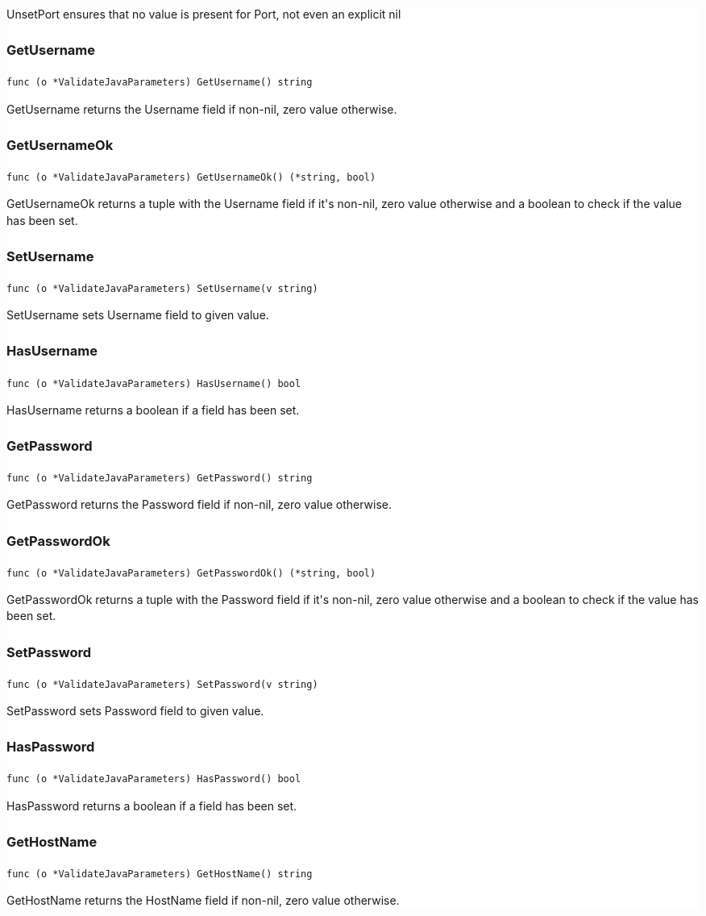 UnsetPort ensures that no value is present for Port, not even an explicit nil
### GetUsername

`func (o *ValidateJavaParameters) GetUsername() string`

GetUsername returns the Username field if non-nil, zero value otherwise.

### GetUsernameOk

`func (o *ValidateJavaParameters) GetUsernameOk() (*string, bool)`

GetUsernameOk returns a tuple with the Username field if it's non-nil, zero value otherwise
and a boolean to check if the value has been set.

### SetUsername

`func (o *ValidateJavaParameters) SetUsername(v string)`

SetUsername sets Username field to given value.

### HasUsername

`func (o *ValidateJavaParameters) HasUsername() bool`

HasUsername returns a boolean if a field has been set.

### GetPassword

`func (o *ValidateJavaParameters) GetPassword() string`

GetPassword returns the Password field if non-nil, zero value otherwise.

### GetPasswordOk

`func (o *ValidateJavaParameters) GetPasswordOk() (*string, bool)`

GetPasswordOk returns a tuple with the Password field if it's non-nil, zero value otherwise
and a boolean to check if the value has been set.

### SetPassword

`func (o *ValidateJavaParameters) SetPassword(v string)`

SetPassword sets Password field to given value.

### HasPassword

`func (o *ValidateJavaParameters) HasPassword() bool`

HasPassword returns a boolean if a field has been set.

### GetHostName

`func (o *ValidateJavaParameters) GetHostName() string`

GetHostName returns the HostName field if non-nil, zero value otherwise.
